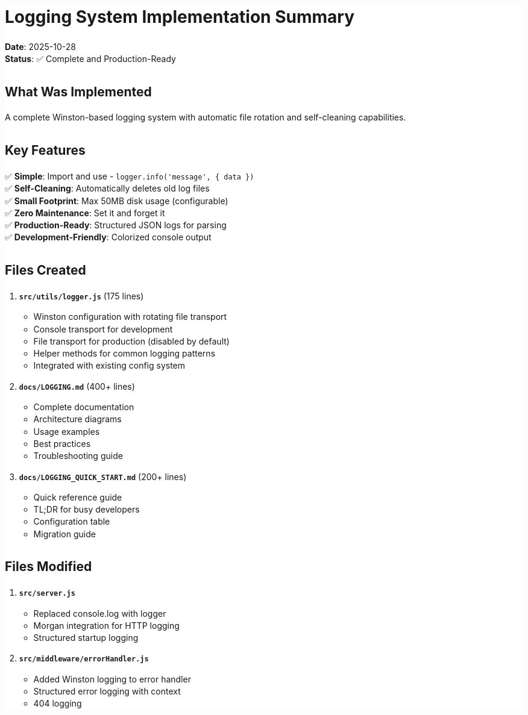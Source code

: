 # Logging System Implementation Summary

**Date**: 2025-10-28  
**Status**: ✅ Complete and Production-Ready

## What Was Implemented

A complete Winston-based logging system with automatic file rotation and self-cleaning capabilities.

## Key Features

✅ **Simple**: Import and use - `logger.info('message', { data })`  
✅ **Self-Cleaning**: Automatically deletes old log files  
✅ **Small Footprint**: Max 50MB disk usage (configurable)  
✅ **Zero Maintenance**: Set it and forget it  
✅ **Production-Ready**: Structured JSON logs for parsing  
✅ **Development-Friendly**: Colorized console output  

## Files Created

1. **`src/utils/logger.js`** (175 lines)
   - Winston configuration with rotating file transport
   - Console transport for development
   - File transport for production (disabled by default)
   - Helper methods for common logging patterns
   - Integrated with existing config system

2. **`docs/LOGGING.md`** (400+ lines)
   - Complete documentation
   - Architecture diagrams
   - Usage examples
   - Best practices
   - Troubleshooting guide

3. **`docs/LOGGING_QUICK_START.md`** (200+ lines)
   - Quick reference guide
   - TL;DR for busy developers
   - Configuration table
   - Migration guide

## Files Modified

1. **`src/server.js`**
   - Replaced console.log with logger
   - Morgan integration for HTTP logging
   - Structured startup logging

2. **`src/middleware/errorHandler.js`**
   - Added Winston logging to error handler
   - Structured error logging with context
   - 404 logging
